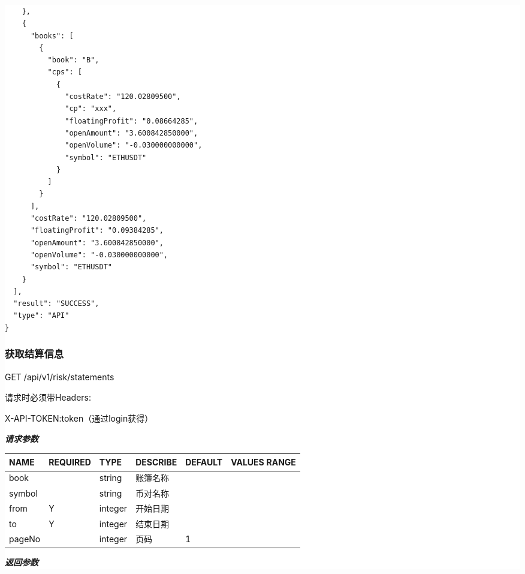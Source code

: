```
    },
    {
      "books": [
        {
          "book": "B",
          "cps": [
            {
              "costRate": "120.02809500",
              "cp": "xxx",
              "floatingProfit": "0.08664285",
              "openAmount": "3.600842850000",
              "openVolume": "-0.030000000000",
              "symbol": "ETHUSDT"
            }
          ]
        }
      ],
      "costRate": "120.02809500",
      "floatingProfit": "0.09384285",
      "openAmount": "3.600842850000",
      "openVolume": "-0.030000000000",
      "symbol": "ETHUSDT"
    }
  ],
  "result": "SUCCESS",
  "type": "API"
}
```



### 获取结算信息
GET /api/v1/risk/statements

请求时必须带Headers:    

X-API-TOKEN:token（通过login获得）

***请求参数***

| NAME     | REQUIRED | TYPE   | DESCRIBE | DEFAULT | VALUES RANGE |
| :------- | :------- | :----- | :------- | :------ | :----------- |
| book      |         | string | 账簿名称    |         |              |
| symbol      |         | string | 币对名称    |         |              |
| from      | Y        | integer | 开始日期    |         |              |
| to      | Y        | integer | 结束日期    |         |              |
| pageNo      |         | integer | 页码    |     1    |              |

***返回参数***
